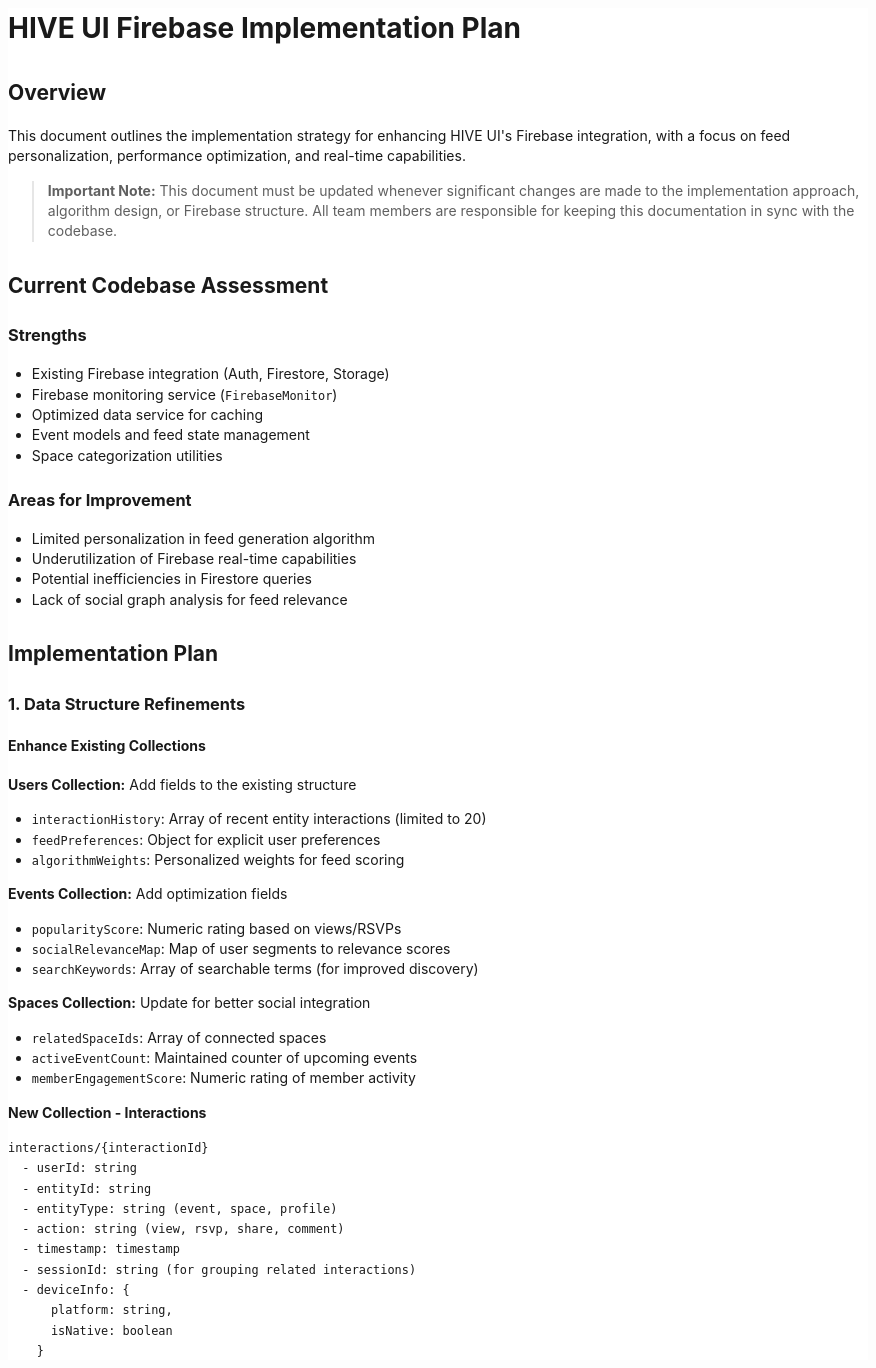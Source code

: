 # HIVE UI Firebase Implementation Plan

## Overview
This document outlines the implementation strategy for enhancing HIVE UI's Firebase integration, with a focus on feed personalization, performance optimization, and real-time capabilities.

> **Important Note:** This document must be updated whenever significant changes are made to the implementation approach, algorithm design, or Firebase structure. All team members are responsible for keeping this documentation in sync with the codebase.

## Current Codebase Assessment

### Strengths
- Existing Firebase integration (Auth, Firestore, Storage)
- Firebase monitoring service (`FirebaseMonitor`)
- Optimized data service for caching
- Event models and feed state management
- Space categorization utilities

### Areas for Improvement
- Limited personalization in feed generation algorithm
- Underutilization of Firebase real-time capabilities
- Potential inefficiencies in Firestore queries
- Lack of social graph analysis for feed relevance

## Implementation Plan

### 1. Data Structure Refinements

#### Enhance Existing Collections

**Users Collection:** Add fields to the existing structure
- `interactionHistory`: Array of recent entity interactions (limited to 20)
- `feedPreferences`: Object for explicit user preferences
- `algorithmWeights`: Personalized weights for feed scoring

**Events Collection:** Add optimization fields
- `popularityScore`: Numeric rating based on views/RSVPs
- `socialRelevanceMap`: Map of user segments to relevance scores
- `searchKeywords`: Array of searchable terms (for improved discovery)

**Spaces Collection:** Update for better social integration
- `relatedSpaceIds`: Array of connected spaces
- `activeEventCount`: Maintained counter of upcoming events
- `memberEngagementScore`: Numeric rating of member activity

**New Collection - Interactions**
```
interactions/{interactionId}
  - userId: string
  - entityId: string 
  - entityType: string (event, space, profile)
  - action: string (view, rsvp, share, comment)
  - timestamp: timestamp
  - sessionId: string (for grouping related interactions)
  - deviceInfo: {
      platform: string,
      isNative: boolean
    }
```
